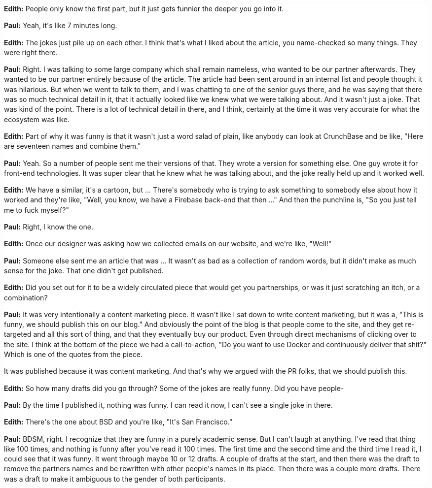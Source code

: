 **Edith:** People only know the first part, but it just gets funnier the deeper you go into it.

**Paul:** Yeah, it's like 7 minutes long.

**Edith:** The jokes just pile up on each other. I think that's what I liked about the article, you name-checked so many things. They were right there.

**Paul:** Right. I was talking to some large company which shall remain nameless, who wanted to be our partner afterwards. They wanted to be our partner entirely because of the article. The article had been sent around in an internal list and people thought it was hilarious. But when we went to talk to them, and I was chatting to one of the senior guys there, and he was saying that there was so much technical detail in it, that it actually looked like we knew what we were talking about. And it wasn't just a joke. That was kind of the point. There is a lot of technical detail in there, and I think, certainly at the time it was very accurate for what the ecosystem was like.

**Edith:** Part of why it was funny is that it wasn't just a word salad of plain, like anybody can look at CrunchBase and be like, "Here are seventeen names and combine them."

**Paul:** Yeah. So a number of people sent me their versions of that. They wrote a version for something else. One guy wrote it for front-end technologies. It was super clear that he knew what he was talking about, and the joke really held up and it worked well.

**Edith:** We have a similar, it's a cartoon, but ... There's somebody who is trying to ask something to somebody else about how it worked and they're like, "Well, you know, we have a Firebase back-end that then ..." And then the punchline is, "So you just tell me to fuck myself?"

**Paul:** Right, I know the one.

**Edith:** Once our designer was asking how we collected emails on our website, and we're like, "Well!"

**Paul:** Someone else sent me an article that was ... It wasn't as bad as a collection of random words, but it didn't make as much sense for the joke. That one didn't get published.

**Edith:** Did you set out for it to be a widely circulated piece that would get you partnerships, or was it just scratching an itch, or a combination?

**Paul:** It was very intentionally a content marketing piece. It wasn't like I sat down to write content marketing, but it was a, "This is funny, we should publish this on our blog." And obviously the point of the blog is that people come to the site, and they get re-targeted and all this sort of thing, and that they eventually buy our product. Even through direct mechanisms of clicking over to the site. I think at the bottom of the piece we had a call-to-action, "Do you want to use Docker and continuously deliver that shit?" Which is one of the quotes from the piece.

It was published because it was content marketing. And that's why we argued with the PR folks, that we should publish this.

**Edith:** So how many drafts did you go through? Some of the jokes are really funny. Did you have people-

**Paul:** By the time I published it, nothing was funny. I can read it now, I can't see a single joke in there.

**Edith:** There's the one about BSD and you're like, "It's San Francisco."

**Paul:** BDSM, right. I recognize that they are funny in a purely academic sense. But I can't laugh at anything. I've read that thing like 100 times, and nothing is funny after you've read it 100 times. The first time and the second time and the third time I read it, I could see that it was funny. It went through maybe 10 or 12 drafts. A couple of drafts at the start, and then there was the draft to remove the partners names and be rewritten with other people's names in its place. Then there was a couple more drafts. There was a draft to make it ambiguous to the gender of both participants.
